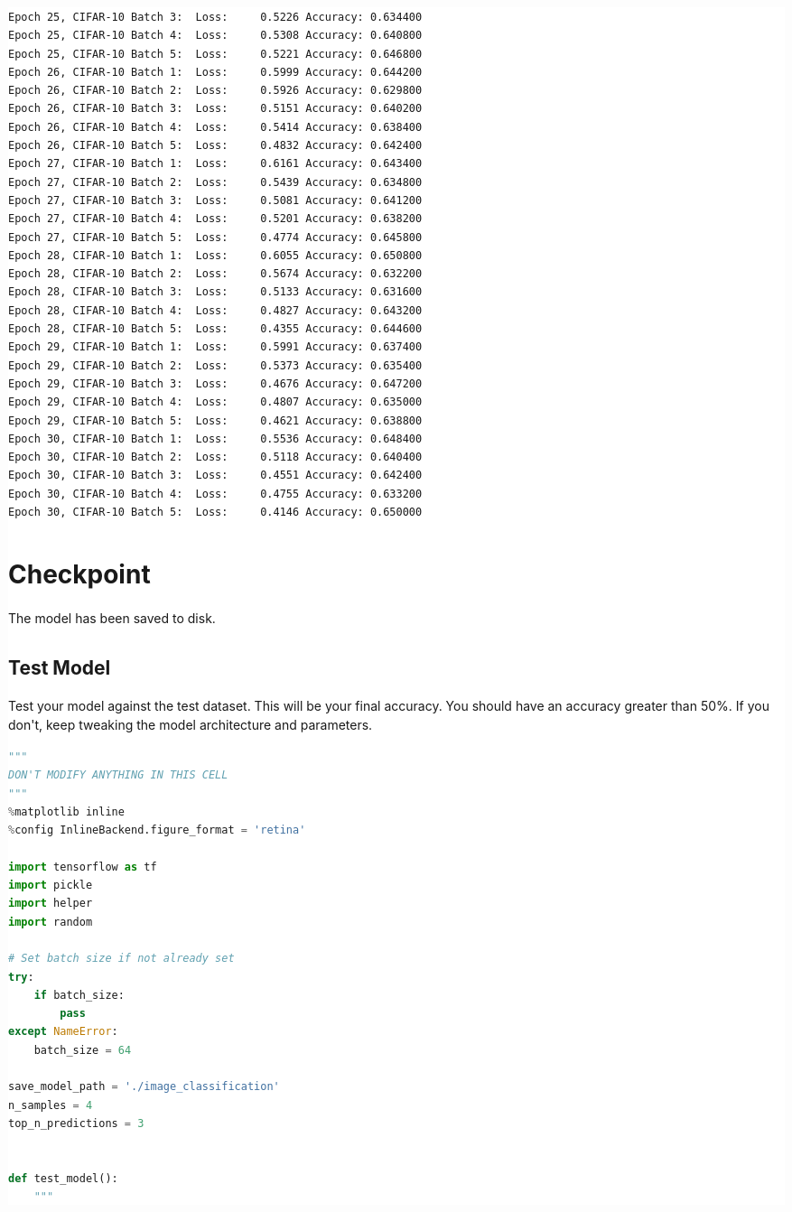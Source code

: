     Epoch 25, CIFAR-10 Batch 3:  Loss:     0.5226 Accuracy: 0.634400
    Epoch 25, CIFAR-10 Batch 4:  Loss:     0.5308 Accuracy: 0.640800
    Epoch 25, CIFAR-10 Batch 5:  Loss:     0.5221 Accuracy: 0.646800
    Epoch 26, CIFAR-10 Batch 1:  Loss:     0.5999 Accuracy: 0.644200
    Epoch 26, CIFAR-10 Batch 2:  Loss:     0.5926 Accuracy: 0.629800
    Epoch 26, CIFAR-10 Batch 3:  Loss:     0.5151 Accuracy: 0.640200
    Epoch 26, CIFAR-10 Batch 4:  Loss:     0.5414 Accuracy: 0.638400
    Epoch 26, CIFAR-10 Batch 5:  Loss:     0.4832 Accuracy: 0.642400
    Epoch 27, CIFAR-10 Batch 1:  Loss:     0.6161 Accuracy: 0.643400
    Epoch 27, CIFAR-10 Batch 2:  Loss:     0.5439 Accuracy: 0.634800
    Epoch 27, CIFAR-10 Batch 3:  Loss:     0.5081 Accuracy: 0.641200
    Epoch 27, CIFAR-10 Batch 4:  Loss:     0.5201 Accuracy: 0.638200
    Epoch 27, CIFAR-10 Batch 5:  Loss:     0.4774 Accuracy: 0.645800
    Epoch 28, CIFAR-10 Batch 1:  Loss:     0.6055 Accuracy: 0.650800
    Epoch 28, CIFAR-10 Batch 2:  Loss:     0.5674 Accuracy: 0.632200
    Epoch 28, CIFAR-10 Batch 3:  Loss:     0.5133 Accuracy: 0.631600
    Epoch 28, CIFAR-10 Batch 4:  Loss:     0.4827 Accuracy: 0.643200
    Epoch 28, CIFAR-10 Batch 5:  Loss:     0.4355 Accuracy: 0.644600
    Epoch 29, CIFAR-10 Batch 1:  Loss:     0.5991 Accuracy: 0.637400
    Epoch 29, CIFAR-10 Batch 2:  Loss:     0.5373 Accuracy: 0.635400
    Epoch 29, CIFAR-10 Batch 3:  Loss:     0.4676 Accuracy: 0.647200
    Epoch 29, CIFAR-10 Batch 4:  Loss:     0.4807 Accuracy: 0.635000
    Epoch 29, CIFAR-10 Batch 5:  Loss:     0.4621 Accuracy: 0.638800
    Epoch 30, CIFAR-10 Batch 1:  Loss:     0.5536 Accuracy: 0.648400
    Epoch 30, CIFAR-10 Batch 2:  Loss:     0.5118 Accuracy: 0.640400
    Epoch 30, CIFAR-10 Batch 3:  Loss:     0.4551 Accuracy: 0.642400
    Epoch 30, CIFAR-10 Batch 4:  Loss:     0.4755 Accuracy: 0.633200
    Epoch 30, CIFAR-10 Batch 5:  Loss:     0.4146 Accuracy: 0.650000
    

# Checkpoint
The model has been saved to disk.
## Test Model
Test your model against the test dataset.  This will be your final accuracy. You should have an accuracy greater than 50%. If you don't, keep tweaking the model architecture and parameters.


```python
"""
DON'T MODIFY ANYTHING IN THIS CELL
"""
%matplotlib inline
%config InlineBackend.figure_format = 'retina'

import tensorflow as tf
import pickle
import helper
import random

# Set batch size if not already set
try:
    if batch_size:
        pass
except NameError:
    batch_size = 64

save_model_path = './image_classification'
n_samples = 4
top_n_predictions = 3


def test_model():
    """
```